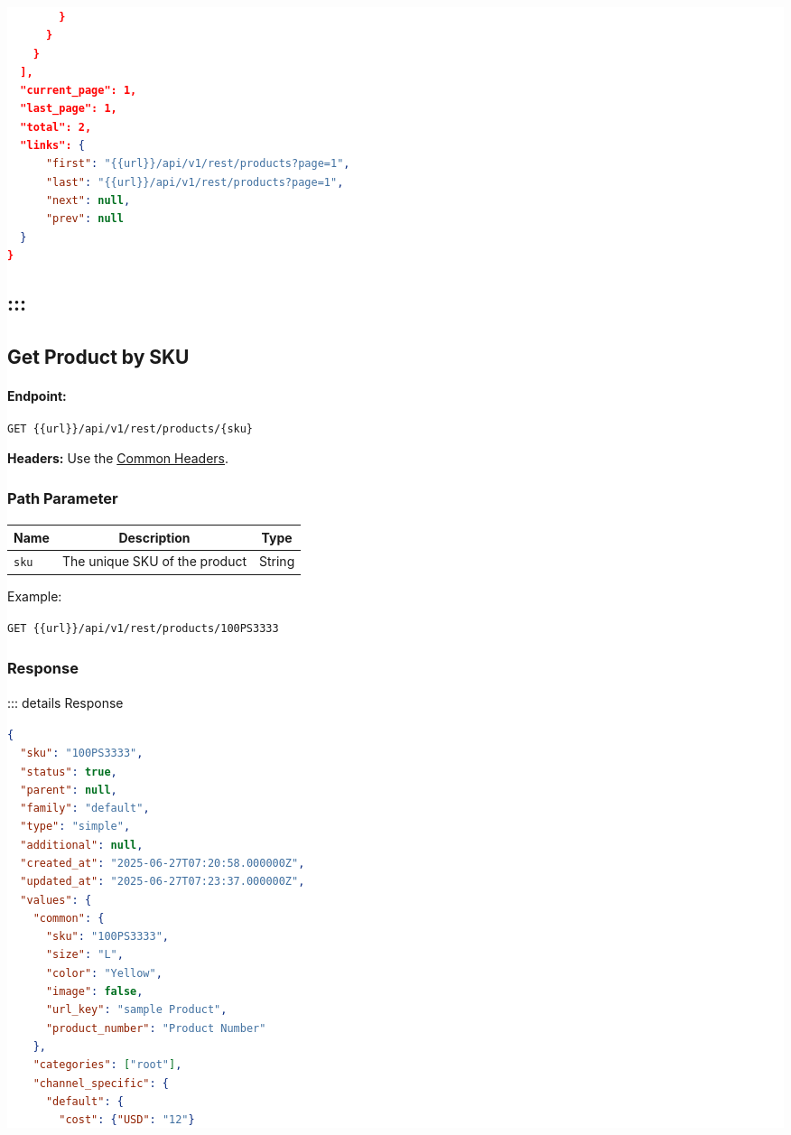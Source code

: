 ```json
        }
      }
    }
  ],
  "current_page": 1,
  "last_page": 1,
  "total": 2,
  "links": {
      "first": "{{url}}/api/v1/rest/products?page=1",
      "last": "{{url}}/api/v1/rest/products?page=1",
      "next": null,
      "prev": null
  }
}
```
:::
---

## Get Product by SKU

**Endpoint:**
```
GET {{url}}/api/v1/rest/products/{sku}
```
**Headers:**
Use the [Common Headers](#common-headers).

### Path Parameter

| Name  | Description                       | Type   |
|-------|-----------------------------------|--------|
| `sku` | The unique SKU of the product     | String |

Example:
```
GET {{url}}/api/v1/rest/products/100PS3333
```

### Response

::: details Response
```json
{
  "sku": "100PS3333",
  "status": true,
  "parent": null,
  "family": "default",
  "type": "simple",
  "additional": null,
  "created_at": "2025-06-27T07:20:58.000000Z",
  "updated_at": "2025-06-27T07:23:37.000000Z",
  "values": {
    "common": {
      "sku": "100PS3333",
      "size": "L",
      "color": "Yellow",
      "image": false,
      "url_key": "sample Product",
      "product_number": "Product Number"
    },
    "categories": ["root"],
    "channel_specific": {
      "default": {
        "cost": {"USD": "12"}
```